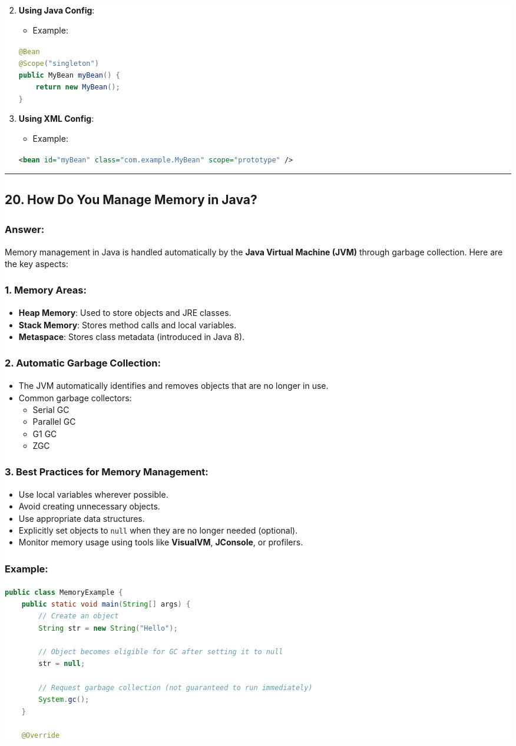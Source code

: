 2. **Using Java Config**:

   - Example:

   ```java
   @Bean
   @Scope("singleton")
   public MyBean myBean() {
       return new MyBean();
   }
   ```

3. **Using XML Config**:
   - Example:
   ```xml
   <bean id="myBean" class="com.example.MyBean" scope="prototype" />
   ```

---

## 20. How Do You Manage Memory in Java?

### Answer:

Memory management in Java is handled automatically by the **Java Virtual Machine (JVM)** through garbage collection. Here are the key aspects:

### 1. Memory Areas:

- **Heap Memory**: Used to store objects and JRE classes.
- **Stack Memory**: Stores method calls and local variables.
- **Metaspace**: Stores class metadata (introduced in Java 8).

### 2. Automatic Garbage Collection:

- The JVM automatically identifies and removes objects that are no longer in use.
- Common garbage collectors:
  - Serial GC
  - Parallel GC
  - G1 GC
  - ZGC

### 3. Best Practices for Memory Management:

- Use local variables wherever possible.
- Avoid creating unnecessary objects.
- Use appropriate data structures.
- Explicitly set objects to `null` when they are no longer needed (optional).
- Monitor memory usage using tools like **VisualVM**, **JConsole**, or profilers.

### Example:

```java
public class MemoryExample {
    public static void main(String[] args) {
        // Create an object
        String str = new String("Hello");

        // Object becomes eligible for GC after setting it to null
        str = null;

        // Request garbage collection (not guaranteed to run immediately)
        System.gc();
    }

    @Override
```